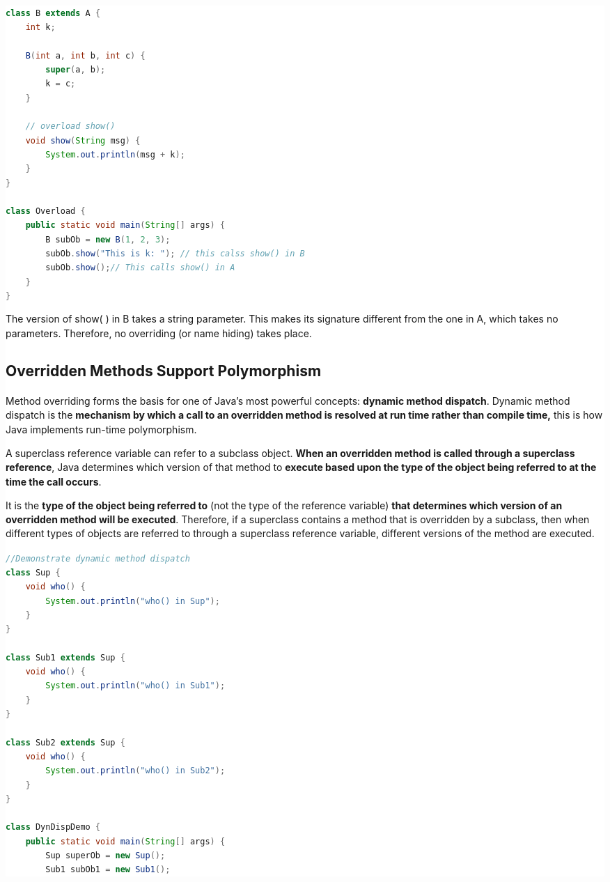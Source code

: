 ```Java
class B extends A {
    int k;

    B(int a, int b, int c) {
        super(a, b);
        k = c;
    }

    // overload show()
    void show(String msg) {
        System.out.println(msg + k);
    }
}

class Overload {
    public static void main(String[] args) {
        B subOb = new B(1, 2, 3);
        subOb.show("This is k: "); // this calss show() in B
        subOb.show();// This calls show() in A
    }
}
```

The version of show( ) in B takes a string parameter. This makes its signature different from the one in A, which takes no parameters. Therefore, no overriding (or name hiding) takes place.

## Overridden Methods Support Polymorphism

Method overriding forms the basis for one of Java’s most powerful concepts: **dynamic method dispatch**. Dynamic method dispatch is the **mechanism by which a call to an overridden method is resolved at run time rather than compile time,** this is how Java implements run-time polymorphism.

A superclass reference variable can refer to a subclass object. **When an overridden method is called through a superclass reference**, Java determines which version of that method to **execute based upon the type of the object being referred to at the time the call occurs**.

It is the **type of the object being referred to** (not the type of the reference variable) **that determines which version of an overridden method will be executed**. Therefore, if a superclass contains a method that is overridden by a subclass, then when different types of objects are referred to through a superclass reference variable, different versions of the method are executed.

```Java
//Demonstrate dynamic method dispatch
class Sup {
    void who() {
        System.out.println("who() in Sup");
    }
}

class Sub1 extends Sup {
    void who() {
        System.out.println("who() in Sub1");
    }
}

class Sub2 extends Sup {
    void who() {
        System.out.println("who() in Sub2");
    }
}

class DynDispDemo {
    public static void main(String[] args) {
        Sup superOb = new Sup();
        Sub1 subOb1 = new Sub1();
```